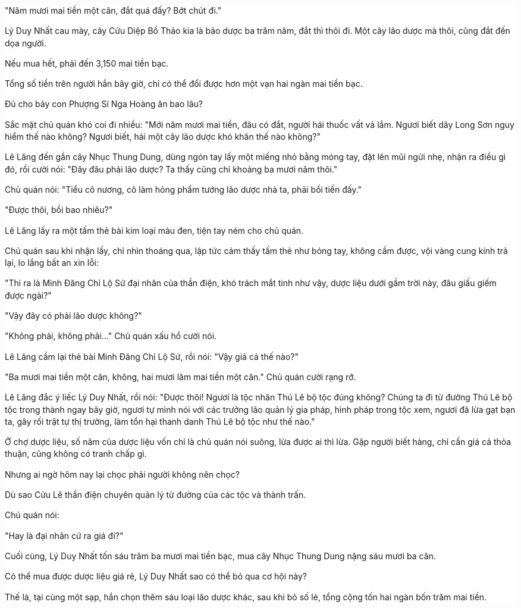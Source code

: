 "Năm mươi mai tiền một cân, đắt quá đấy? Bớt chút đi."

Lý Duy Nhất cau mày, cây Cửu Diệp Bồ Thảo kia là bảo dược ba trăm năm, đắt thì thôi đi. Một cây lão dược mà thôi, cũng đắt đến dọa người.

Nếu mua hết, phải đến 3,150 mai tiền bạc.

Tổng số tiền trên người hắn bây giờ, chỉ có thể đổi được hơn một vạn hai ngàn mai tiền bạc.

Đủ cho bảy con Phượng Sí Nga Hoàng ăn bao lâu?

Sắc mặt chủ quán khó coi đi nhiều: "Mới năm mươi mai tiền, đâu có đắt, người hái thuốc vất vả lắm. Ngươi biết dãy Long Sơn nguy hiểm thế nào không? Ngươi biết, hái một cây lão dược khó khăn thế nào không?"

Lê Lăng đến gần cây Nhục Thung Dung, dùng ngón tay lấy một miếng nhỏ bằng móng tay, đặt lên mũi ngửi nhẹ, nhận ra điều gì đó, rồi cười nói: "Đây đâu phải lão dược? Ta thấy cũng chỉ khoảng ba mươi năm thôi."

Chủ quán nói: "Tiểu cô nương, cô làm hỏng phẩm tướng lão dược nhà ta, phải bồi tiền đấy."

"Được thôi, bồi bao nhiêu?"

Lê Lăng lấy ra một tấm thẻ bài kim loại màu đen, tiện tay ném cho chủ quán.

Chủ quán sau khi nhận lấy, chỉ nhìn thoáng qua, lập tức cảm thấy tấm thẻ như bỏng tay, không cầm được, vội vàng cung kính trả lại, lo lắng bất an xin lỗi:

"Thì ra là Minh Đăng Chỉ Lộ Sứ đại nhân của thần điện, khó trách mắt tinh như vậy, dược liệu dưới gầm trời này, đâu giấu giếm được ngài?"

"Vậy đây có phải lão dược không?"

"Không phải, không phải..." Chủ quán xấu hổ cười nói.

Lê Lăng cầm lại thẻ bài Minh Đăng Chỉ Lộ Sứ, rồi nói: "Vậy giá cả thế nào?"

"Ba mươi mai tiền một cân, không, hai mươi lăm mai tiền một cân." Chủ quán cười rạng rỡ.

Lê Lăng đắc ý liếc Lý Duy Nhất, rồi nói: "Được thôi! Ngươi là tộc nhân Thú Lê bộ tộc đúng không? Chúng ta đi từ đường Thú Lê bộ tộc trong thành ngay bây giờ, ngươi tự mình nói với các trưởng lão quản lý gia pháp, hình pháp trong tộc xem, ngươi đã lừa gạt bạn ta, gây rối trật tự thị trường, làm tổn hại thanh danh Thú Lê bộ tộc như thế nào."

Ở chợ dược liệu, số năm của dược liệu vốn chỉ là chủ quán nói suông, lừa được ai thì lừa. Gặp người biết hàng, chỉ cần giá cả thỏa thuận, cũng không có tranh chấp gì.

Nhưng ai ngờ hôm nay lại chọc phải người không nên chọc?

Dù sao Cửu Lê thần điện chuyên quản lý từ đường của các tộc và thành trấn.

Chủ quán nói:

"Hay là đại nhân cứ ra giá đi?"

Cuối cùng, Lý Duy Nhất tốn sáu trăm ba mươi mai tiền bạc, mua cây Nhục Thung Dung nặng sáu mươi ba cân.

Có thể mua được dược liệu giá rẻ, Lý Duy Nhất sao có thể bỏ qua cơ hội này?

Thế là, tại cùng một sạp, hắn chọn thêm sáu loại lão dược khác, sau khi bỏ số lẻ, tổng cộng tốn hai ngàn bốn trăm mai tiền.
